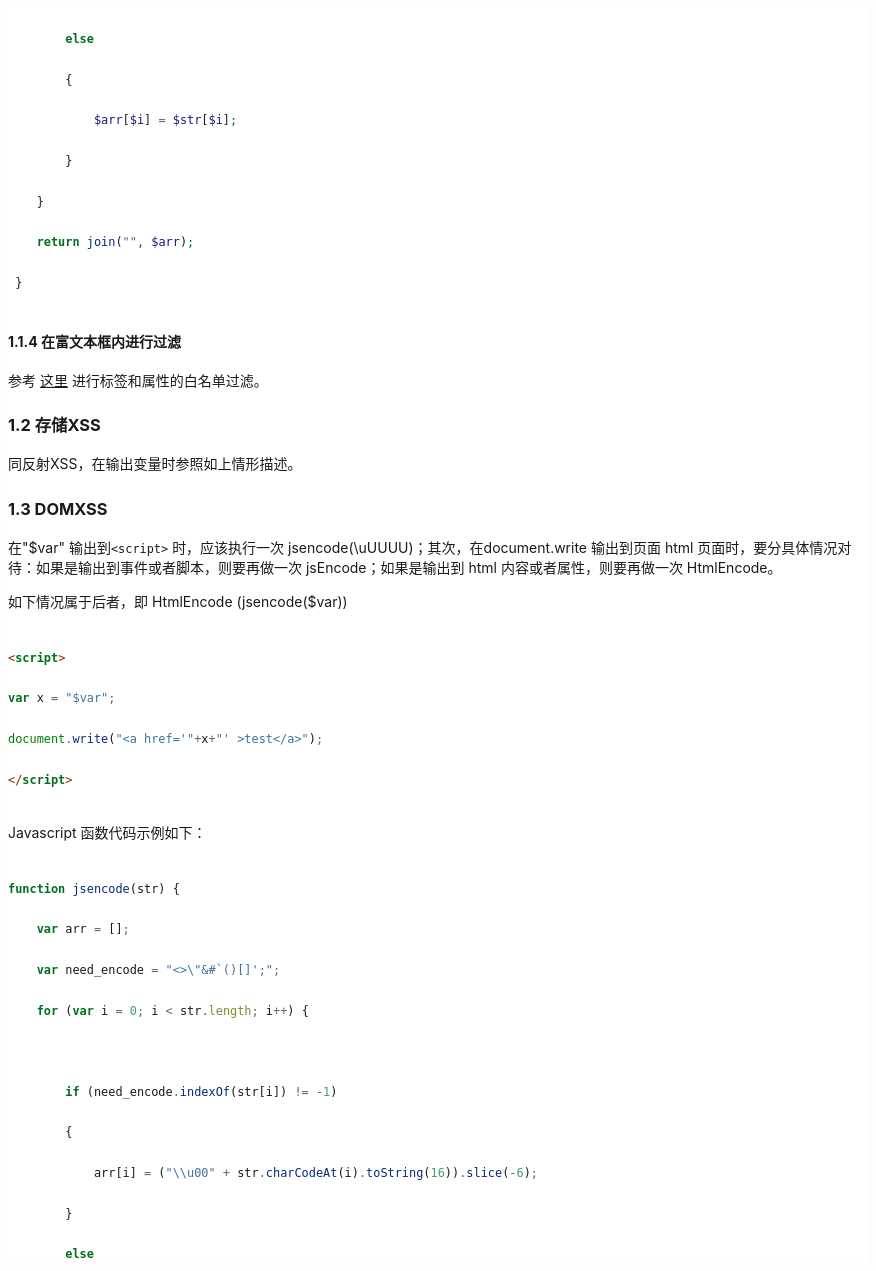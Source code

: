 ``` php
  
        else
  
        {
  
            $arr[$i] = $str[$i];
  
        }
  
    }
  
    return join("", $arr);
  
 }
  
```
#### 1.1.4 在富文本框内进行过滤
参考 [这里](https://gist.github.com/JnuSimba/33743009db744a47579002e8e042e2fb) 进行标签和属性的白名单过滤。    

  
### 1.2 存储XSS
  
同反射XSS，在输出变量时参照如上情形描述。
  
### 1.3 DOMXSS
  
在"$var" 输出到`<script>` 时，应该执行一次 jsencode(\uUUUU)；其次，在document.write 输出到页面 html 页面时，要分具体情况对待：如果是输出到事件或者脚本，则要再做一次 jsEncode；如果是输出到 html 内容或者属性，则要再做一次 HtmlEncode。
  
如下情况属于后者，即 HtmlEncode (jsencode($var))
  
``` html
  
<script>
  
var x = "$var";
  
document.write("<a href='"+x+"' >test</a>");
  
</script>
  
```
  
Javascript 函数代码示例如下：
  
``` javascript
  
function jsencode(str) {
  
    var arr = [];
  
    var need_encode = "<>\"&#`()[]';";
  
    for (var i = 0; i < str.length; i++) {
  
 
  
        if (need_encode.indexOf(str[i]) != -1)
  
        {
  
            arr[i] = ("\\u00" + str.charCodeAt(i).toString(16)).slice(-6);
  
        }
  
        else
```